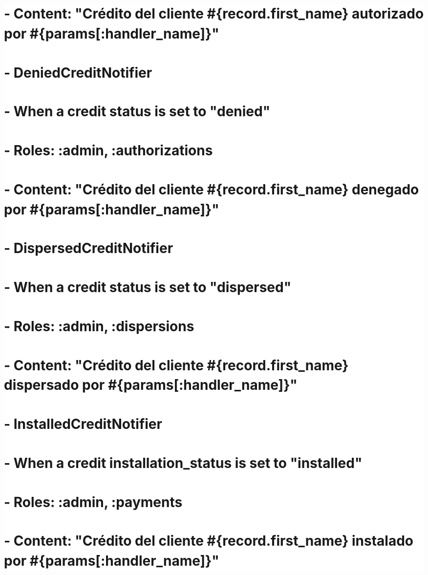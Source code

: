 # - Content: "Crédito del cliente #{record.first_name} autorizado por #{params[:handler_name]}"

# - DeniedCreditNotifier

# - When a credit status is set to "denied"

# - Roles: :admin, :authorizations

# - Content: "Crédito del cliente #{record.first_name} denegado por #{params[:handler_name]}"

# - DispersedCreditNotifier

# - When a credit status is set to "dispersed"

# - Roles: :admin, :dispersions

# - Content: "Crédito del cliente #{record.first_name} dispersado por #{params[:handler_name]}"

# - InstalledCreditNotifier

# - When a credit installation_status is set to "installed"

# - Roles: :admin, :payments

# - Content: "Crédito del cliente #{record.first_name} instalado por #{params[:handler_name]}"
